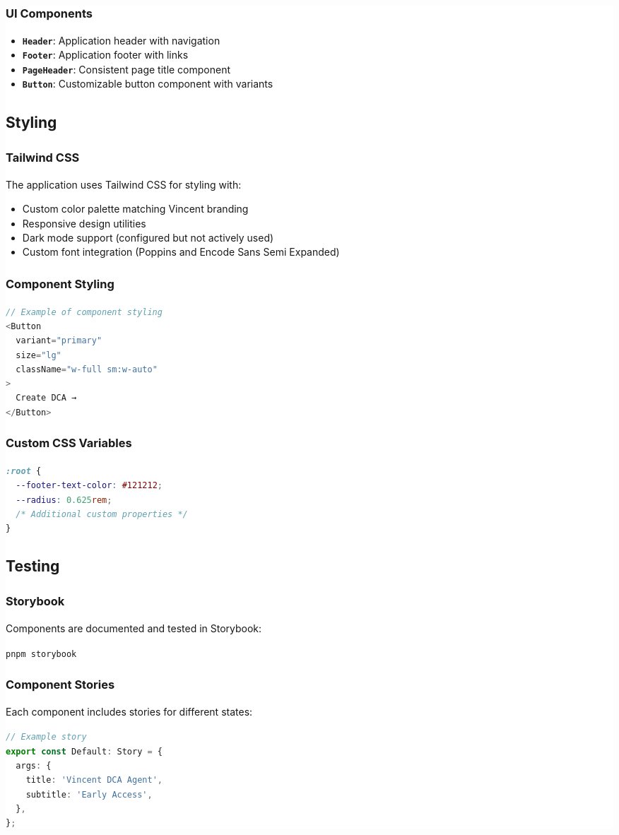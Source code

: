 ### UI Components
- **`Header`**: Application header with navigation
- **`Footer`**: Application footer with links
- **`PageHeader`**: Consistent page title component
- **`Button`**: Customizable button component with variants

## Styling

### Tailwind CSS
The application uses Tailwind CSS for styling with:
- Custom color palette matching Vincent branding
- Responsive design utilities
- Dark mode support (configured but not actively used)
- Custom font integration (Poppins and Encode Sans Semi Expanded)

### Component Styling
```typescript
// Example of component styling
<Button 
  variant="primary" 
  size="lg"
  className="w-full sm:w-auto"
>
  Create DCA →
</Button>
```

### Custom CSS Variables
```css
:root {
  --footer-text-color: #121212;
  --radius: 0.625rem;
  /* Additional custom properties */
}
```

## Testing

### Storybook
Components are documented and tested in Storybook:
```bash
pnpm storybook
```

### Component Stories
Each component includes stories for different states:
```typescript
// Example story
export const Default: Story = {
  args: {
    title: 'Vincent DCA Agent',
    subtitle: 'Early Access',
  },
};
```
